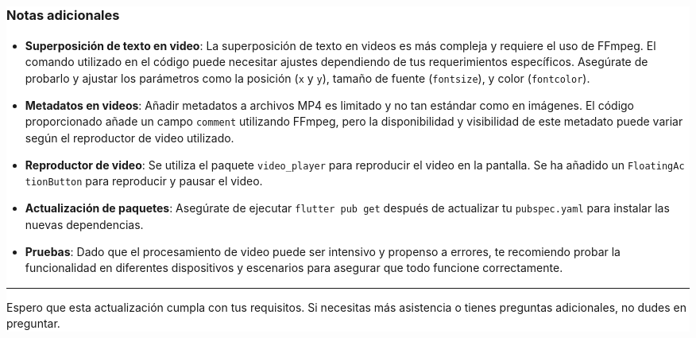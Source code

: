 ### **Notas adicionales**

- **Superposición de texto en video**: La superposición de texto en videos es más compleja y requiere el uso de FFmpeg. El comando utilizado en el código puede necesitar ajustes dependiendo de tus requerimientos específicos. Asegúrate de probarlo y ajustar los parámetros como la posición (`x` y `y`), tamaño de fuente (`fontsize`), y color (`fontcolor`).

- **Metadatos en videos**: Añadir metadatos a archivos MP4 es limitado y no tan estándar como en imágenes. El código proporcionado añade un campo `comment` utilizando FFmpeg, pero la disponibilidad y visibilidad de este metadato puede variar según el reproductor de video utilizado.

- **Reproductor de video**: Se utiliza el paquete `video_player` para reproducir el video en la pantalla. Se ha añadido un `FloatingActionButton` para reproducir y pausar el video.

- **Actualización de paquetes**: Asegúrate de ejecutar `flutter pub get` después de actualizar tu `pubspec.yaml` para instalar las nuevas dependencias.

- **Pruebas**: Dado que el procesamiento de video puede ser intensivo y propenso a errores, te recomiendo probar la funcionalidad en diferentes dispositivos y escenarios para asegurar que todo funcione correctamente.

---

Espero que esta actualización cumpla con tus requisitos. Si necesitas más asistencia o tienes preguntas adicionales, no dudes en preguntar.
